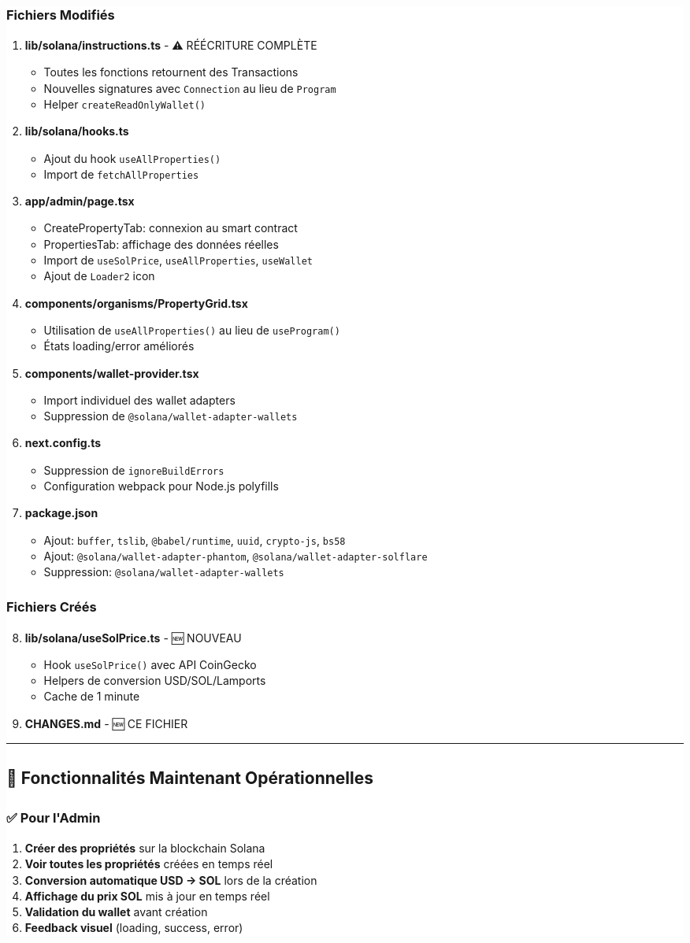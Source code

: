 ### Fichiers Modifiés

1. **lib/solana/instructions.ts** - ⚠️ RÉÉCRITURE COMPLÈTE
   - Toutes les fonctions retournent des Transactions
   - Nouvelles signatures avec `Connection` au lieu de `Program`
   - Helper `createReadOnlyWallet()`

2. **lib/solana/hooks.ts**
   - Ajout du hook `useAllProperties()`
   - Import de `fetchAllProperties`

3. **app/admin/page.tsx**
   - CreatePropertyTab: connexion au smart contract
   - PropertiesTab: affichage des données réelles
   - Import de `useSolPrice`, `useAllProperties`, `useWallet`
   - Ajout de `Loader2` icon

4. **components/organisms/PropertyGrid.tsx**
   - Utilisation de `useAllProperties()` au lieu de `useProgram()`
   - États loading/error améliorés

5. **components/wallet-provider.tsx**
   - Import individuel des wallet adapters
   - Suppression de `@solana/wallet-adapter-wallets`

6. **next.config.ts**
   - Suppression de `ignoreBuildErrors`
   - Configuration webpack pour Node.js polyfills

7. **package.json**
   - Ajout: `buffer`, `tslib`, `@babel/runtime`, `uuid`, `crypto-js`, `bs58`
   - Ajout: `@solana/wallet-adapter-phantom`, `@solana/wallet-adapter-solflare`
   - Suppression: `@solana/wallet-adapter-wallets`

### Fichiers Créés

8. **lib/solana/useSolPrice.ts** - 🆕 NOUVEAU
   - Hook `useSolPrice()` avec API CoinGecko
   - Helpers de conversion USD/SOL/Lamports
   - Cache de 1 minute

9. **CHANGES.md** - 🆕 CE FICHIER

---

## 🎯 Fonctionnalités Maintenant Opérationnelles

### ✅ Pour l'Admin

1. **Créer des propriétés** sur la blockchain Solana
2. **Voir toutes les propriétés** créées en temps réel
3. **Conversion automatique USD → SOL** lors de la création
4. **Affichage du prix SOL** mis à jour en temps réel
5. **Validation du wallet** avant création
6. **Feedback visuel** (loading, success, error)
